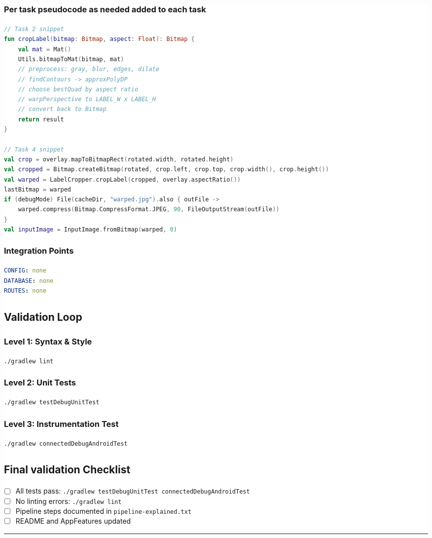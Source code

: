 ### Per task pseudocode as needed added to each task
```kotlin
// Task 2 snippet
fun cropLabel(bitmap: Bitmap, aspect: Float): Bitmap {
    val mat = Mat()
    Utils.bitmapToMat(bitmap, mat)
    // preprocess: gray, blur, edges, dilate
    // findContours -> approxPolyDP
    // choose bestQuad by aspect ratio
    // warpPerspective to LABEL_W x LABEL_H
    // convert back to Bitmap
    return result
}

// Task 4 snippet
val crop = overlay.mapToBitmapRect(rotated.width, rotated.height)
val cropped = Bitmap.createBitmap(rotated, crop.left, crop.top, crop.width(), crop.height())
val warped = LabelCropper.cropLabel(cropped, overlay.aspectRatio())
lastBitmap = warped
if (debugMode) File(cacheDir, "warped.jpg").also { outFile ->
    warped.compress(Bitmap.CompressFormat.JPEG, 90, FileOutputStream(outFile))
}
val inputImage = InputImage.fromBitmap(warped, 0)
```

### Integration Points
```yaml
CONFIG: none
DATABASE: none
ROUTES: none
```

## Validation Loop

### Level 1: Syntax & Style
```bash
./gradlew lint
```

### Level 2: Unit Tests
```bash
./gradlew testDebugUnitTest
```

### Level 3: Instrumentation Test
```bash
./gradlew connectedDebugAndroidTest
```

## Final validation Checklist
- [ ] All tests pass: `./gradlew testDebugUnitTest connectedDebugAndroidTest`
- [ ] No linting errors: `./gradlew lint`
- [ ] Pipeline steps documented in `pipeline-explained.txt`
- [ ] README and AppFeatures updated

---